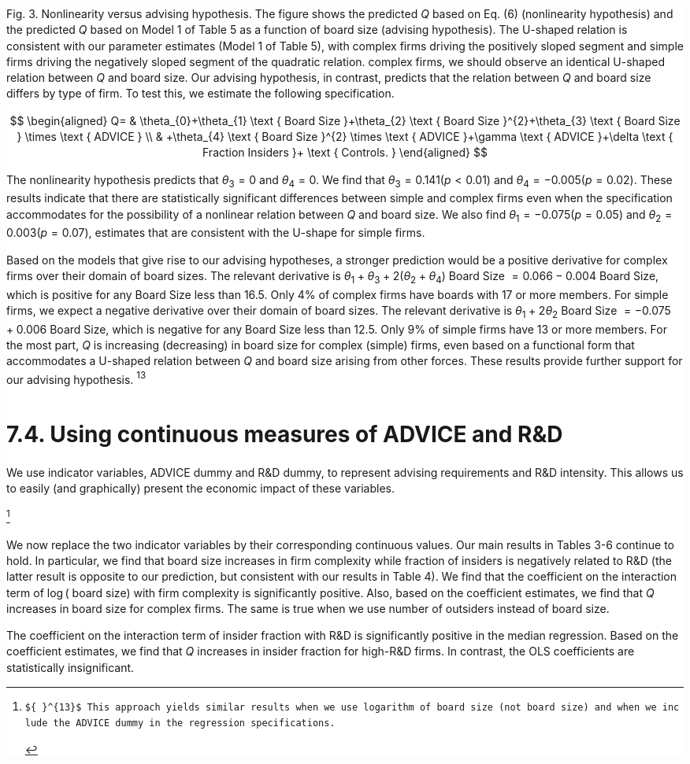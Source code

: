 Fig. 3. Nonlinearity versus advising hypothesis. The figure shows the predicted $Q$ based on Eq. (6) (nonlinearity hypothesis) and the predicted $Q$ based on Model 1 of Table 5 as a function of board size (advising hypothesis). The U-shaped relation is consistent with our parameter estimates (Model 1 of Table 5), with complex firms driving the positively sloped segment and simple firms driving the negatively sloped segment of the quadratic relation.
complex firms, we should observe an identical U-shaped relation between $Q$ and board size. Our advising hypothesis, in contrast, predicts that the relation between $Q$ and board size differs by type of firm. To test this, we estimate the following specification.

$$
\begin{aligned}
Q= & \theta_{0}+\theta_{1} \text { Board Size }+\theta_{2} \text { Board Size }^{2}+\theta_{3} \text { Board Size } \times \text { ADVICE } \\
& +\theta_{4} \text { Board Size }^{2} \times \text { ADVICE }+\gamma \text { ADVICE }+\delta \text { Fraction Insiders }+ \text { Controls. }
\end{aligned}
$$

The nonlinearity hypothesis predicts that $\theta_{3}=0$ and $\theta_{4}=0$.
We find that $\theta_{3}=0.141(p<0.01)$ and $\theta_{4}=-0.005(p=0.02)$. These results indicate that there are statistically significant differences between simple and complex firms even when the specification accommodates for the possibility of a nonlinear relation between $Q$ and board size. We also find $\theta_{1}=-0.075(p=0.05)$ and $\theta_{2}=0.003(p=0.07)$, estimates that are consistent with the U-shape for simple firms.

Based on the models that give rise to our advising hypotheses, a stronger prediction would be a positive derivative for complex firms over their domain of board sizes. The relevant derivative is $\theta_{1}+\theta_{3}+2\left(\theta_{2}+\theta_{4}\right)$ Board Size $=0.066-0.004$ Board Size, which is positive for any Board Size less than 16.5. Only $4 \%$ of complex firms have boards with 17 or more members. For simple firms, we expect a negative derivative over their domain of board sizes. The relevant derivative is $\theta_{1}+2 \theta_{2}$ Board Size $=-0.075+0.006$ Board Size, which is negative for any Board Size less than 12.5. Only $9 \%$ of simple firms have 13 or more members. For the most part, $Q$ is increasing (decreasing) in board size for complex (simple) firms, even based on a functional form that accommodates a U-shaped relation between $Q$ and board size arising from other forces. These results provide further support for our advising hypothesis. ${ }^{13}$

# 7.4. Using continuous measures of ADVICE and R\&D 

We use indicator variables, ADVICE dummy and R\&D dummy, to represent advising requirements and R\&D intensity. This allows us to easily (and graphically) present the economic impact of these variables.

[^0]
[^0]:    ${ }^{13}$ This approach yields similar results when we use logarithm of board size (not board size) and when we include the ADVICE dummy in the regression specifications.

We now replace the two indicator variables by their corresponding continuous values. Our main results in Tables 3-6 continue to hold. In particular, we find that board size increases in firm complexity while fraction of insiders is negatively related to R\&D (the latter result is opposite to our prediction, but consistent with our results in Table 4). We find that the coefficient on the interaction term of $\log ($ board size) with firm complexity is significantly positive. Also, based on the coefficient estimates, we find that $Q$ increases in board size for complex firms. The same is true when we use number of outsiders instead of board size.

The coefficient on the interaction term of insider fraction with R\&D is significantly positive in the median regression. Based on the coefficient estimates, we find that $Q$ increases in insider fraction for high-R\&D firms. In contrast, the OLS coefficients are statistically insignificant.


[^0]:    ${ }^{1}$ We are grateful to an anonymous referee for insightful comments that have greatly improved this paper. We also thank Renee Adams, Vikas Agarwal, Anup Agrawal, Dave Denis, Olubunmi Faleye (Financial Management Association discussant), Jim Linck, Hamid Mehran, Sebastien Pouget, Charu Raheja, Michael Rebello, Bill Schwert (the editor), Kumar Venkataraman, David Yermack (discussant at the BSI Gamma Corporate Governance Conference), and seminar participants at the Atlanta Finance Workshop, University of Alabama, Financial Management Association Meeting (2004), Purdue University, University of Georgia, Vanderbilt University, and the 2004 APEC Finance and Development Workshop (Shanghai National Accounting Institute) for helpful comments. We thank Otgo Erhemjants for assistance with some of the data. We gratefully acknowledge research grants from the BSI Gamma Foundation and the Georgia State University Research Foundation. Part of this work was done while Daniel and Naveen were at Purdue University.
[^0]:    ${ }^{1}$ Rosenstein and Wyatt (1997) find that, in certain instances, addition of an insider to the board increases stock price. Klein (1998) finds that firm performance is positively related to the fraction of insiders on the investment and finance committee. Adams and Mehran (2003) find that $Q$ is positively related to board size for banks.
[^0]:    ${ }^{4}$ Outside consultants can provide similar advisory services without being on the board. Why should the management team rely on outside directors for advice instead of consultants? Casamatta (2003) argues that there are significant costs to aligning the incentives of outside consultants. In contrast, outside directors often are compensated with restricted stock and stock options, face potential liability from litigation, and face reputational effects in the labor market (Fama, 1980; Coles and Hoi, 2003).
[^0]:    ${ }^{5}$ Similar arguments would apply for other aspects of complexity. As firms evolve, they grow bigger, becoming more complex. Likewise, changes in profitability, maturity, and firm risk could lead to changes in debt requirements, leading to changes in firm complexity.
[^0]:    ${ }^{6}$ We use $\log ($ board size) and $\log ($ outsiders) to be consistent with the literature. Here and throughout, we obtain similar results if we use board size and number of outsiders instead.
[^0]:    ${ }^{7}$ For all models in Table 3, we repeat the analysis including a dummy variable indicating whether the firm acquired another firm in the current or previous year. This is because boards of acquiring firm could be temporarily large until any restructuring or refocusing activity is completed. Our main results remain. The coefficient estimates indicate that recently merged firms have boards that are $4-6 \%$ larger.
[^0]:    ${ }^{10}$ Although our findings in Models 3 and 4 of Table 5 are consistent with our hypothesis, it is premature to conclude that the association between $Q$ and board size is driven by outsiders. This is because, if we hold the fraction of insiders constant, any increase in the number of outsiders requires a corresponding increase in insiders. In Section 7.2, we provide several robustness tests that support the hypothesis that it is outside directors that drive the association between board size and $Q$ in complex firms.
[^0]:    ${ }^{11}$ Investment policy (R\&D intensity, diversification), financing policy (leverage), and stock-return volatility (risk) all arise endogenously (see, for example, Coles, Daniel, and Naveen, 2006). Also, the interaction terms that include board size and board composition are effectively endogenous. Because specification error is more likely to be propagated throughout a large system of equations, we exclude the corresponding equation.